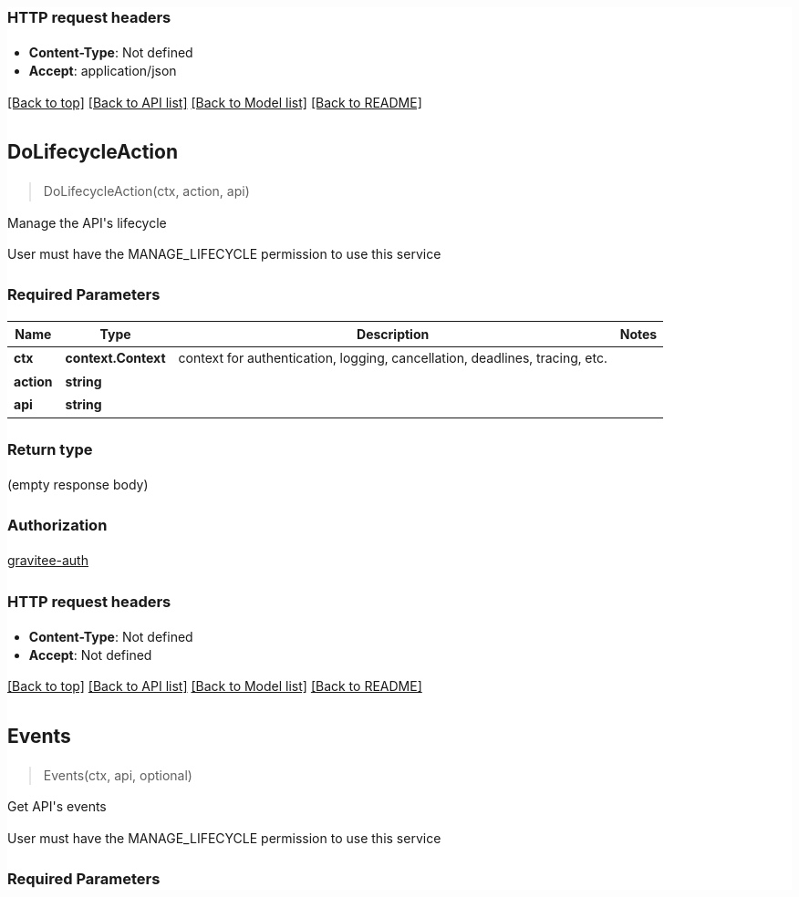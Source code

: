 ### HTTP request headers

- **Content-Type**: Not defined
- **Accept**: application/json

[[Back to top]](#) [[Back to API list]](../README.md#documentation-for-api-endpoints)
[[Back to Model list]](../README.md#documentation-for-models)
[[Back to README]](../README.md)


## DoLifecycleAction

> DoLifecycleAction(ctx, action, api)

Manage the API's lifecycle

User must have the MANAGE_LIFECYCLE permission to use this service

### Required Parameters


Name | Type | Description  | Notes
------------- | ------------- | ------------- | -------------
**ctx** | **context.Context** | context for authentication, logging, cancellation, deadlines, tracing, etc.
**action** | **string**|  | 
**api** | **string**|  | 

### Return type

 (empty response body)

### Authorization

[gravitee-auth](../README.md#gravitee-auth)

### HTTP request headers

- **Content-Type**: Not defined
- **Accept**: Not defined

[[Back to top]](#) [[Back to API list]](../README.md#documentation-for-api-endpoints)
[[Back to Model list]](../README.md#documentation-for-models)
[[Back to README]](../README.md)


## Events

> Events(ctx, api, optional)

Get API's events

User must have the MANAGE_LIFECYCLE permission to use this service

### Required Parameters
